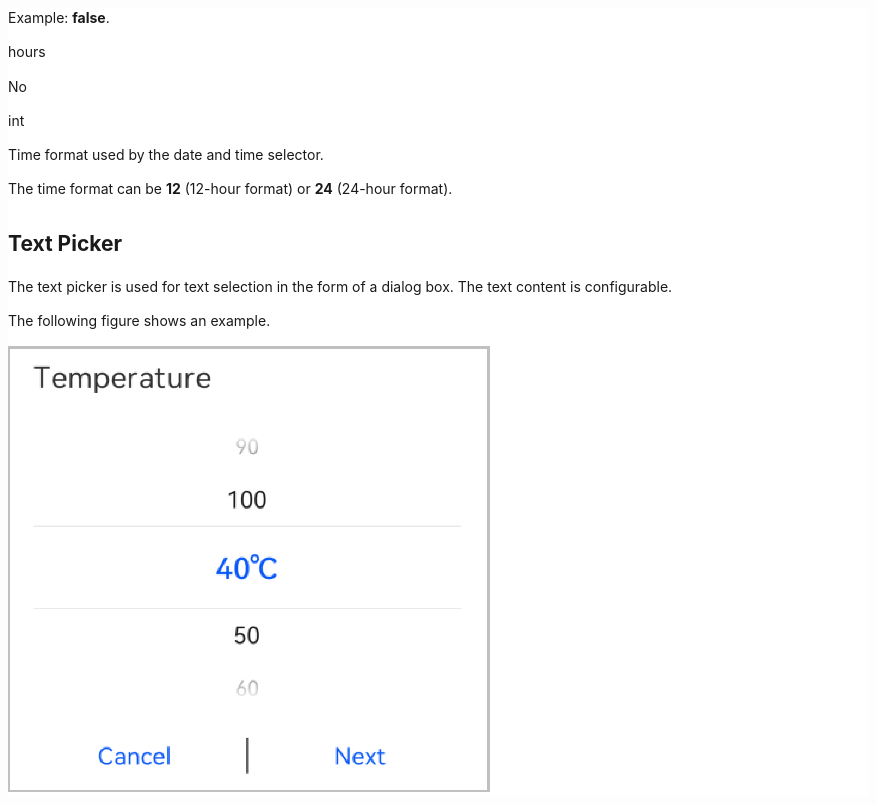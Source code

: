 <td class="cellrowborder" valign="top" width="20%" headers="mcps1.1.6.1.5 "><p id="p1228711624710"><a name="p1228711624710"></a><a name="p1228711624710"></a>Example: <strong id="b117110108459"><a name="b117110108459"></a><a name="b117110108459"></a>false</strong>.</p>
</td>
</tr>
<tr id="row133139624716"><td class="cellrowborder" valign="top" width="20%" headers="mcps1.1.6.1.1 "><p id="p192871674710"><a name="p192871674710"></a><a name="p192871674710"></a>hours</p>
</td>
<td class="cellrowborder" valign="top" width="20%" headers="mcps1.1.6.1.2 "><p id="p228713619476"><a name="p228713619476"></a><a name="p228713619476"></a>No</p>
</td>
<td class="cellrowborder" valign="top" width="20%" headers="mcps1.1.6.1.3 "><p id="p182872684719"><a name="p182872684719"></a><a name="p182872684719"></a>int</p>
</td>
<td class="cellrowborder" valign="top" width="20%" headers="mcps1.1.6.1.4 "><p id="p728776164712"><a name="p728776164712"></a><a name="p728776164712"></a>Time format used by the date and time selector.</p>
</td>
<td class="cellrowborder" valign="top" width="20%" headers="mcps1.1.6.1.5 "><p id="p42872615476"><a name="p42872615476"></a><a name="p42872615476"></a>The time format can be <strong id="b10787165416428"><a name="b10787165416428"></a><a name="b10787165416428"></a>12</strong> (12-hour format) or <strong id="b15787654124216"><a name="b15787654124216"></a><a name="b15787654124216"></a>24</strong> (24-hour format).</p>
</td>
</tr>
</tbody>
</table>

## Text Picker<a name="section1179325213461"></a>

The text picker is used for text selection in the form of a dialog box. The text content is configurable.

The following figure shows an example.

![](figures/text-picker.png)
